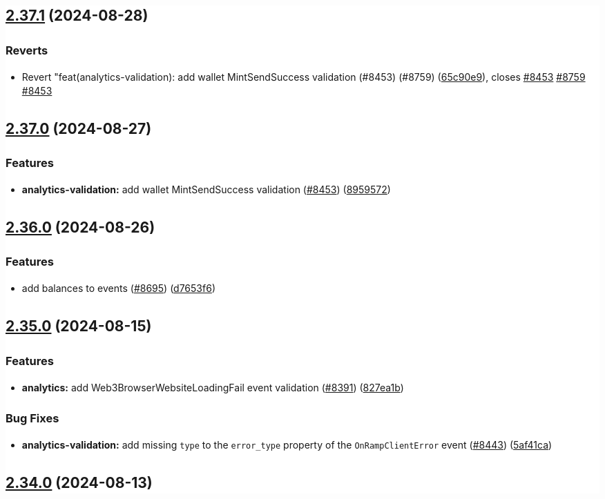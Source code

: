 ## [2.37.1](https://github.com/ExodusMovement/exodus-hydra/compare/@exodus/analytics-validation@2.37.0...@exodus/analytics-validation@2.37.1) (2024-08-28)

### Reverts

- Revert "feat(analytics-validation): add wallet MintSendSuccess validation (#8453) (#8759) ([65c90e9](https://github.com/ExodusMovement/exodus-hydra/commit/65c90e9352c3b874f1f4f94a8b344118be0e8a5c)), closes [#8453](https://github.com/ExodusMovement/exodus-hydra/issues/8453) [#8759](https://github.com/ExodusMovement/exodus-hydra/issues/8759) [#8453](https://github.com/ExodusMovement/exodus-hydra/issues/8453)

## [2.37.0](https://github.com/ExodusMovement/exodus-hydra/compare/@exodus/analytics-validation@2.36.0...@exodus/analytics-validation@2.37.0) (2024-08-27)

### Features

- **analytics-validation:** add wallet MintSendSuccess validation ([#8453](https://github.com/ExodusMovement/exodus-hydra/issues/8453)) ([8959572](https://github.com/ExodusMovement/exodus-hydra/commit/89595729825e75db6924bfc8c97e45962e7edf03))

## [2.36.0](https://github.com/ExodusMovement/exodus-hydra/compare/@exodus/analytics-validation@2.35.0...@exodus/analytics-validation@2.36.0) (2024-08-26)

### Features

- add balances to events ([#8695](https://github.com/ExodusMovement/exodus-hydra/issues/8695)) ([d7653f6](https://github.com/ExodusMovement/exodus-hydra/commit/d7653f65e7936fe62c2cec3fd18c2a8cc6e86c61))

## [2.35.0](https://github.com/ExodusMovement/exodus-hydra/compare/@exodus/analytics-validation@2.34.0...@exodus/analytics-validation@2.35.0) (2024-08-15)

### Features

- **analytics:** add Web3BrowserWebsiteLoadingFail event validation ([#8391](https://github.com/ExodusMovement/exodus-hydra/issues/8391)) ([827ea1b](https://github.com/ExodusMovement/exodus-hydra/commit/827ea1b5d946743017d1bc9aa2b55b12b613f4bb))

### Bug Fixes

- **analytics-validation:** add missing `type` to the `error_type` property of the `OnRampClientError` event ([#8443](https://github.com/ExodusMovement/exodus-hydra/issues/8443)) ([5af41ca](https://github.com/ExodusMovement/exodus-hydra/commit/5af41ca2296e12e7d28621de0b626aa65a39e98d))

## [2.34.0](https://github.com/ExodusMovement/exodus-hydra/compare/@exodus/analytics-validation@2.33.0...@exodus/analytics-validation@2.34.0) (2024-08-13)
